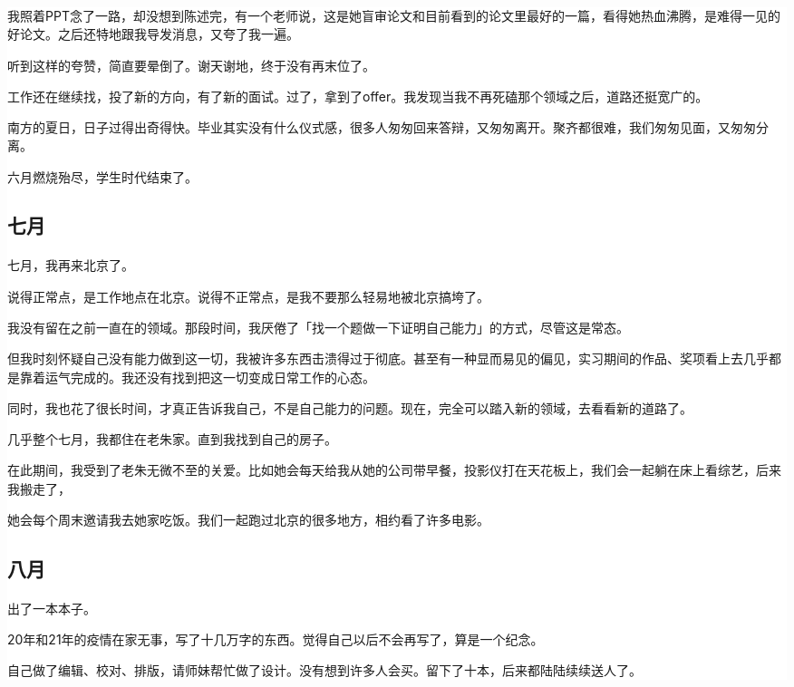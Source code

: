 
我照着PPT念了一路，却没想到陈述完，有一个老师说，这是她盲审论文和目前看到的论文里最好的一篇，看得她热血沸腾，是难得一见的好论文。之后还特地跟我导发消息，又夸了我一遍。



听到这样的夸赞，简直要晕倒了。谢天谢地，终于没有再末位了。

 

工作还在继续找，投了新的方向，有了新的面试。过了，拿到了offer。我发现当我不再死磕那个领域之后，道路还挺宽广的。

 

南方的夏日，日子过得出奇得快。毕业其实没有什么仪式感，很多人匆匆回来答辩，又匆匆离开。聚齐都很难，我们匆匆见面，又匆匆分离。

 

六月燃烧殆尽，学生时代结束了。



 

## 七月


七月，我再来北京了。

 

说得正常点，是工作地点在北京。说得不正常点，是我不要那么轻易地被北京搞垮了。

 

我没有留在之前一直在的领域。那段时间，我厌倦了「找一个题做一下证明自己能力」的方式，尽管这是常态。



但我时刻怀疑自己没有能力做到这一切，我被许多东西击溃得过于彻底。甚至有一种显而易见的偏见，实习期间的作品、奖项看上去几乎都是靠着运气完成的。我还没有找到把这一切变成日常工作的心态。



同时，我也花了很长时间，才真正告诉我自己，不是自己能力的问题。现在，完全可以踏入新的领域，去看看新的道路了。

 

几乎整个七月，我都住在老朱家。直到我找到自己的房子。



在此期间，我受到了老朱无微不至的关爱。比如她会每天给我从她的公司带早餐，投影仪打在天花板上，我们会一起躺在床上看综艺，后来我搬走了，



她会每个周末邀请我去她家吃饭。我们一起跑过北京的很多地方，相约看了许多电影。



 

## 八月


出了一本本子。



20年和21年的疫情在家无事，写了十几万字的东西。觉得自己以后不会再写了，算是一个纪念。



自己做了编辑、校对、排版，请师妹帮忙做了设计。没有想到许多人会买。留下了十本，后来都陆陆续续送人了。

